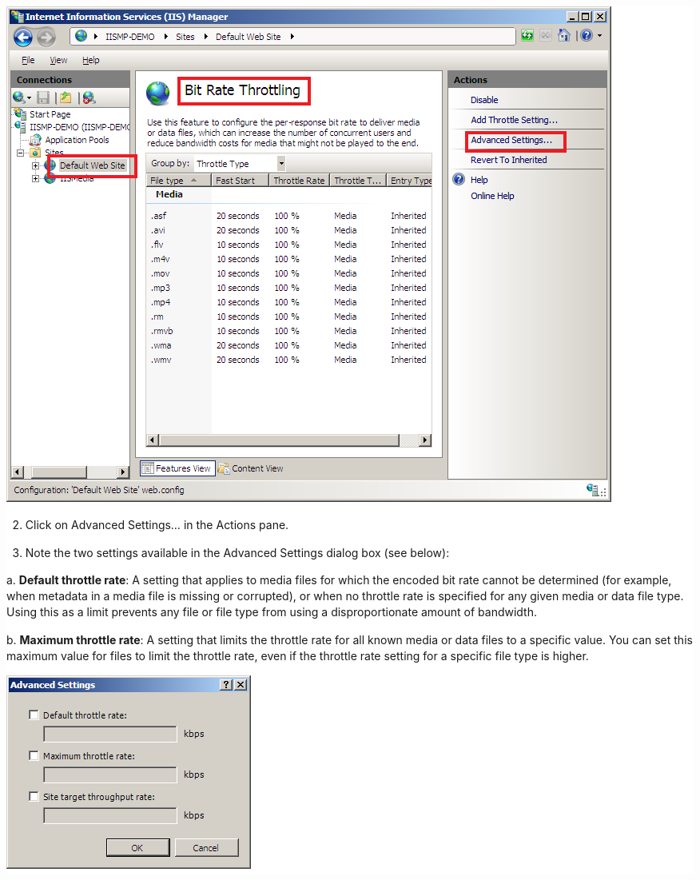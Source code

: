 [![](bit-rate-throttling-configuration-walkthrough/_static/image61.bmp)](bit-rate-throttling-configuration-walkthrough/_static/image60.bmp)

2. Click on Advanced Settings… in the Actions pane.

3. Note the two settings available in the Advanced Settings dialog box (see below):

a. **Default throttle rate**: A setting that applies to media files for which the encoded bit rate cannot be determined (for example, when metadata in a media file is missing or corrupted), or when no throttle rate is specified for any given media or data file type. Using this as a limit prevents any file or file type from using a disproportionate amount of bandwidth.

b. **Maximum throttle rate**: A setting that limits the throttle rate for all known media or data files to a specific value. You can set this maximum value for files to limit the throttle rate, even if the throttle rate setting for a specific file type is higher.

[![](bit-rate-throttling-configuration-walkthrough/_static/image63.bmp)](bit-rate-throttling-configuration-walkthrough/_static/image62.bmp)

